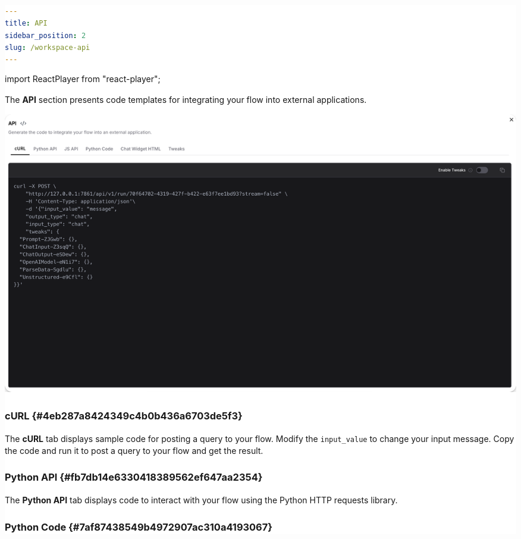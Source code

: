 ```yaml
---
title: API
sidebar_position: 2
slug: /workspace-api
---
```


import ReactPlayer from "react-player";

The **API** section presents code templates for integrating your flow into external applications.


![](/img/api-pane.png)


### cURL {#4eb287a8424349c4b0b436a6703de5f3}


The **cURL** tab displays sample code for posting a query to your flow. Modify the `input_value` to change your input message. Copy the code and run it to post a query to your flow and get the result.


### Python API {#fb7db14e6330418389562ef647aa2354}


The **Python API** tab displays code to interact with your flow using the Python HTTP requests library.


### Python Code {#7af87438549b4972907ac310a4193067}
